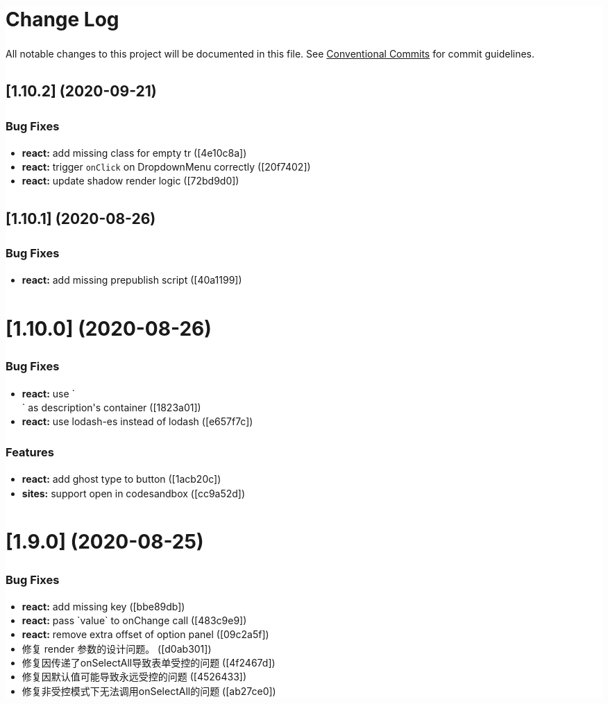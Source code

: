# Change Log

All notable changes to this project will be documented in this file.
See [Conventional Commits](https://conventionalcommits.org) for commit guidelines.

## [1.10.2] (2020-09-21)


### Bug Fixes

* **react:** add missing class for empty tr ([4e10c8a])
* **react:** trigger `onClick` on DropdownMenu correctly ([20f7402])
* **react:** update shadow render logic ([72bd9d0])





## [1.10.1] (2020-08-26)


### Bug Fixes

* **react:** add missing prepublish script ([40a1199])





# [1.10.0] (2020-08-26)


### Bug Fixes

* **react:** use \`<div/>\` as description's container ([1823a01])
* **react:** use lodash-es instead of lodash ([e657f7c])


### Features

* **react:** add ghost type to button ([1acb20c])
* **sites:** support open in codesandbox ([cc9a52d])





# [1.9.0] (2020-08-25)


### Bug Fixes

* **react:** add missing key ([bbe89db])
* **react:** pass \`value\` to onChange call ([483c9e9])
* **react:** remove extra offset of option panel ([09c2a5f])
* 修复 render 参数的设计问题。 ([d0ab301])
* 修复因传递了onSelectAll导致表单受控的问题 ([4f2467d])
* 修复因默认值可能导致永远受控的问题 ([4526433])
* 修复非受控模式下无法调用onSelectAll的问题 ([ab27ce0])

